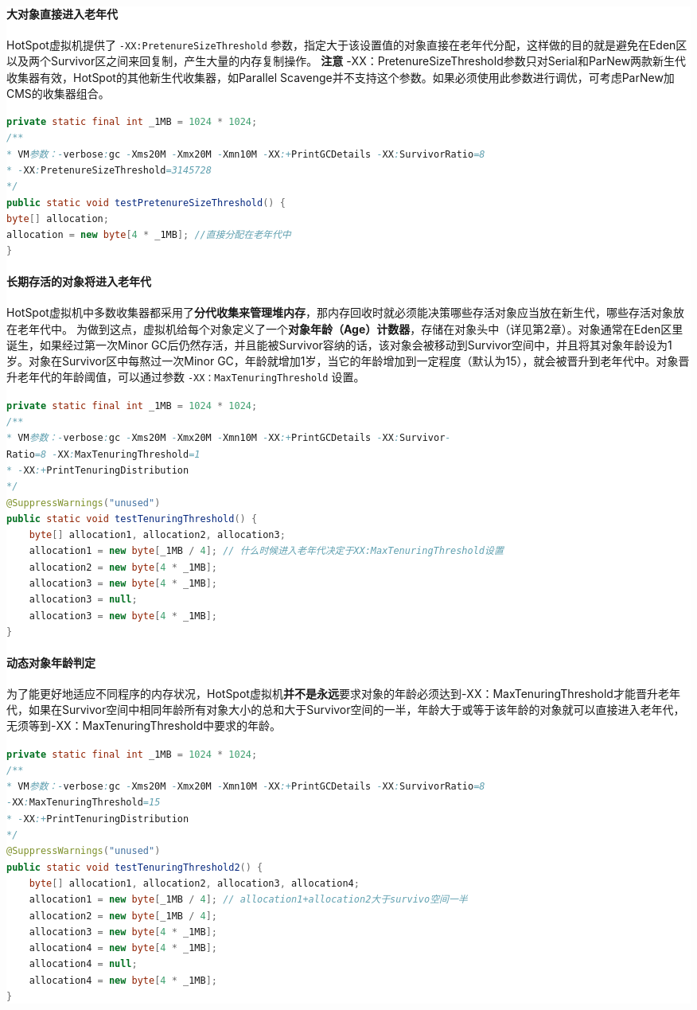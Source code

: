 #### 大对象直接进入老年代
HotSpot虚拟机提供了 ```-XX:PretenureSizeThreshold``` 参数，指定大于该设置值的对象直接在老年代分配，这样做的目的就是避免在Eden区以及两个Survivor区之间来回复制，产生大量的内存复制操作。
**注意**
-XX：PretenureSizeThreshold参数只对Serial和ParNew两款新生代收集器有效，HotSpot的其他新生代收集器，如Parallel Scavenge并不支持这个参数。如果必须使用此参数进行调优，可考虑ParNew加CMS的收集器组合。

```java
private static final int _1MB = 1024 * 1024;
/**
* VM参数：-verbose:gc -Xms20M -Xmx20M -Xmn10M -XX:+PrintGCDetails -XX:SurvivorRatio=8
* -XX:PretenureSizeThreshold=3145728
*/
public static void testPretenureSizeThreshold() {
byte[] allocation;
allocation = new byte[4 * _1MB]; //直接分配在老年代中
}
```

#### 长期存活的对象将进入老年代
HotSpot虚拟机中多数收集器都采用了**分代收集来管理堆内存**，那内存回收时就必须能决策哪些存活对象应当放在新生代，哪些存活对象放在老年代中。
为做到这点，虚拟机给每个对象定义了一个**对象年龄（Age）计数器**，存储在对象头中（详见第2章）。对象通常在Eden区里诞生，如果经过第一次Minor GC后仍然存活，并且能被Survivor容纳的话，该对象会被移动到Survivor空间中，并且将其对象年龄设为1岁。对象在Survivor区中每熬过一次Minor GC，年龄就增加1岁，当它的年龄增加到一定程度（默认为15），就会被晋升到老年代中。对象晋升老年代的年龄阈值，可以通过参数 ```-XX：MaxTenuringThreshold``` 设置。

```java
private static final int _1MB = 1024 * 1024;
/**
* VM参数：-verbose:gc -Xms20M -Xmx20M -Xmn10M -XX:+PrintGCDetails -XX:Survivor-
Ratio=8 -XX:MaxTenuringThreshold=1
* -XX:+PrintTenuringDistribution
*/
@SuppressWarnings("unused")
public static void testTenuringThreshold() {
    byte[] allocation1, allocation2, allocation3;
    allocation1 = new byte[_1MB / 4]; // 什么时候进入老年代决定于XX:MaxTenuringThreshold设置
    allocation2 = new byte[4 * _1MB];
    allocation3 = new byte[4 * _1MB];
    allocation3 = null;
    allocation3 = new byte[4 * _1MB];
}
```


#### 动态对象年龄判定
为了能更好地适应不同程序的内存状况，HotSpot虚拟机**并不是永远**要求对象的年龄必须达到-XX：MaxTenuringThreshold才能晋升老年代，如果在Survivor空间中相同年龄所有对象大小的总和大于Survivor空间的一半，年龄大于或等于该年龄的对象就可以直接进入老年代，无须等到-XX：MaxTenuringThreshold中要求的年龄。

```java
private static final int _1MB = 1024 * 1024;
/**
* VM参数：-verbose:gc -Xms20M -Xmx20M -Xmn10M -XX:+PrintGCDetails -XX:SurvivorRatio=8
-XX:MaxTenuringThreshold=15
* -XX:+PrintTenuringDistribution
*/
@SuppressWarnings("unused")
public static void testTenuringThreshold2() {
    byte[] allocation1, allocation2, allocation3, allocation4;
    allocation1 = new byte[_1MB / 4]; // allocation1+allocation2大于survivo空间一半
    allocation2 = new byte[_1MB / 4];
    allocation3 = new byte[4 * _1MB];
    allocation4 = new byte[4 * _1MB];
    allocation4 = null;
    allocation4 = new byte[4 * _1MB];
}
```

